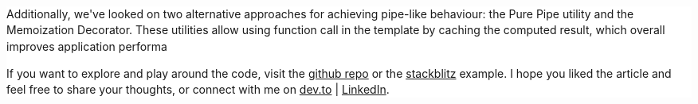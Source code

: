 Additionally, we've looked on two alternative approaches for achieving pipe-like behaviour: the Pure Pipe utility and the Memoization Decorator. These utilities allow using function call in the template by caching the computed result, which overall improves application performa

If you want to explore and play around the code, visit the [github repo](https://github.com/krivanek06/stackblitz-angular-pipe-and-memo) or the [stackblitz](https://stackblitz.com/~/github.com/krivanek06/stackblitz-angular-pipe-and-memo) example. I hope you liked the article and feel free to share your thoughts, or connect with me on [dev.to](https://dev.to/krivanek06) | [LinkedIn](https://www.linkedin.com/in/eduard-krivanek).
